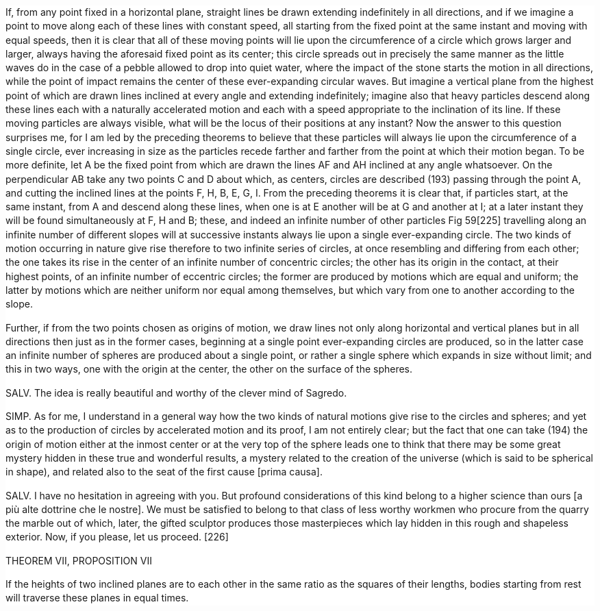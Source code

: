If, from any point fixed in a horizontal plane, straight lines be drawn extending indefinitely in all directions, and if we imagine a point to move along each of these lines with constant speed, all starting from the fixed point at the same instant and moving with equal speeds, then it is clear that all of these moving points will lie upon the circumference of a circle which grows larger and larger, always having the aforesaid fixed point as its center; this circle spreads out in precisely the same manner as the little waves do in the case of a pebble allowed to drop into quiet water, where the impact of the stone starts the motion in all directions, while the point of impact remains the center of these ever-expanding circular waves.  But imagine a vertical plane from the highest point of which are drawn lines inclined at every angle and extending indefinitely; imagine also that heavy particles descend along these lines each with a naturally accelerated motion and each with a speed appropriate to the inclination of its line.  If these moving particles are always visible, what will be the locus of their positions at any instant?  Now the answer to this question surprises me, for I am led by the preceding theorems to believe that these particles will always lie upon the circumference of a single circle, ever increasing in size as the particles recede farther and farther from the point at which their motion began.  To be more definite, let A be the fixed point from which are drawn the lines AF and AH inclined at any angle whatsoever.  On the perpendicular AB take any two points C and D about which, as centers, circles are described (193) passing through the point A, and cutting the inclined lines at the points F, H, B, E, G, I.  From the preceding theorems it is clear that, if particles start, at the same instant, from A and descend along these lines, when one is at E another will be at G and another at I; at a later instant they will be found simultaneously at F, H and B; these, and indeed an infinite number of other particles Fig 59[225] travelling along an infinite number of different slopes will at successive instants always lie upon a single ever-expanding circle.  The two kinds of motion occurring in nature give rise therefore to two infinite series of circles, at once resembling and differing from each other; the one takes its rise in the center of an infinite number of concentric circles; the other has its origin in the contact, at their highest points, of an infinite number of eccentric circles; the former are produced by motions which are equal and uniform; the latter by motions which are neither uniform nor equal among themselves, but which vary from one to another according to the slope. 

Further, if from the two points chosen as origins of motion, we draw lines not only along horizontal and vertical planes but in all directions then just as in the former cases, beginning at a single point ever-expanding circles are produced, so in the latter case an infinite number of spheres are produced about a single point, or rather a single sphere which expands in size without limit; and this in two ways, one with the origin at the center, the other on the surface of the spheres. 

SALV.   The idea is really beautiful and worthy of the clever mind of Sagredo. 

SIMP.   As for me, I understand in a general way how the two kinds of natural motions give rise to the circles and spheres; and yet as to the production of circles by accelerated motion and its proof, I am not entirely clear; but the fact that one can take (194) the origin of motion either at the inmost center or at the very top of the sphere leads one to think that there may be some great mystery hidden in these true and wonderful results, a mystery related to the creation of the universe (which is said to be spherical in shape), and related also to the seat of the first cause [prima causa]. 

SALV.   I have no hesitation in agreeing with you.  But profound considerations of this kind belong to a higher science than ours [a più alte dottrine che le nostre].  We must be satisfied to belong to that class of less worthy workmen who procure from the quarry the marble out of which, later, the gifted sculptor produces those masterpieces which lay hidden in this rough and shapeless exterior.  Now, if you please, let us proceed.  [226]

THEOREM VII, PROPOSITION VII

If the heights of two inclined planes are to each other in the same ratio as the squares of their lengths, bodies starting from rest will traverse these planes in equal times. 

